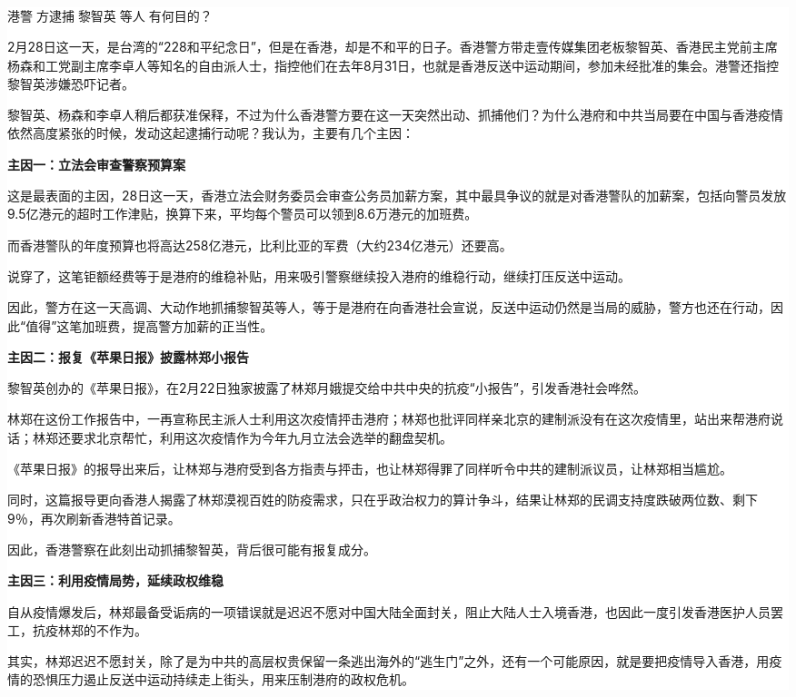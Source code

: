    港警
  </ok>
  方逮捕
  <ok href="https://www.epochtimes.com/gb/tag/%E9%BB%8E%E6%99%BA%E8%8B%B1.html">
   黎智英
  </ok>
  等人 有何目的？
 </strong>
</h3>
<p>
 2月28日这一天，是台湾的“228和平纪念日”，但是在香港，却是不和平的日子。香港警方带走壹传媒集团老板黎智英、香港民主党前主席杨森和工党副主席李卓人等知名的自由派人士，指控他们在去年8月31日，也就是香港反送中运动期间，参加未经批准的集会。港警还指控黎智英涉嫌恐吓记者。
</p>
<p>
 黎智英、杨森和李卓人稍后都获准保释，不过为什么香港警方要在这一天突然出动、抓捕他们？为什么港府和中共当局要在中国与香港疫情依然高度紧张的时候，发动这起逮捕行动呢？我认为，主要有几个主因：
</p>
<p>
 <strong>
  主因一：立法会审查警察预算案
 </strong>
</p>
<p>
 这是最表面的主因，28日这一天，香港立法会财务委员会审查公务员加薪方案，其中最具争议的就是对香港警队的加薪案，包括向警员发放9.5亿港元的超时工作津贴，换算下来，平均每个警员可以领到8.6万港元的加班费。
</p>
<p>
 而香港警队的年度预算也将高达258亿港元，比利比亚的军费（大约234亿港元）还要高。
</p>
<p>
 说穿了，这笔钜额经费等于是港府的维稳补贴，用来吸引警察继续投入港府的维稳行动，继续打压反送中运动。
</p>
<p>
 因此，警方在这一天高调、大动作地抓捕黎智英等人，等于是港府在向香港社会宣说，反送中运动仍然是当局的威胁，警方也还在行动，因此“值得”这笔加班费，提高警方加薪的正当性。
</p>
<p>
 <strong>
  主因二：报复《苹果日报》披露林郑小报告
 </strong>
</p>
<p>
 黎智英创办的《苹果日报》，在2月22日独家披露了林郑月娥提交给中共中央的抗疫“小报告”，引发香港社会哗然。
</p>
<p>
 林郑在这份工作报告中，一再宣称民主派人士利用这次疫情抨击港府；林郑也批评同样亲北京的建制派没有在这次疫情里，站出来帮港府说话；林郑还要求北京帮忙，利用这次疫情作为今年九月立法会选举的翻盘契机。
</p>
<p>
 《苹果日报》的报导出来后，让林郑与港府受到各方指责与抨击，也让林郑得罪了同样听令中共的建制派议员，让林郑相当尴尬。
</p>
<p>
 同时，这篇报导更向香港人揭露了林郑漠视百姓的防疫需求，只在乎政治权力的算计争斗，结果让林郑的民调支持度跌破两位数、剩下9％，再次刷新香港特首记录。
</p>
<p>
 因此，香港警察在此刻出动抓捕黎智英，背后很可能有报复成分。
</p>
<p>
 <strong>
  主因三：利用疫情局势，延续政权维稳
 </strong>
</p>
<p>
 自从疫情爆发后，林郑最备受诟病的一项错误就是迟迟不愿对中国大陆全面封关，阻止大陆人士入境香港，也因此一度引发香港医护人员罢工，抗疫林郑的不作为。
</p>
<p>
 其实，林郑迟迟不愿封关，除了是为中共的高层权贵保留一条逃出海外的“逃生门”之外，还有一个可能原因，就是要把疫情导入香港，用疫情的恐惧压力遏止反送中运动持续走上街头，用来压制港府的政权危机。